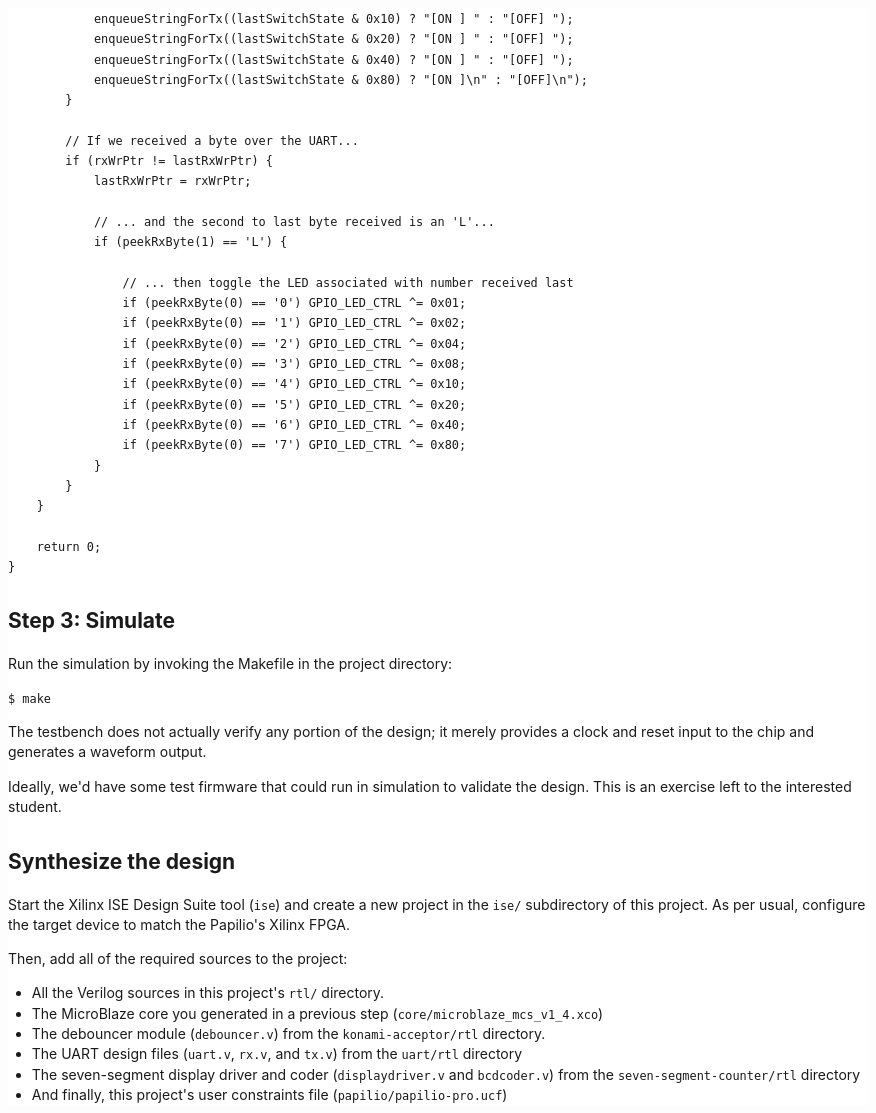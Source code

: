 ```
			enqueueStringForTx((lastSwitchState & 0x10) ? "[ON ] " : "[OFF] ");
			enqueueStringForTx((lastSwitchState & 0x20) ? "[ON ] " : "[OFF] ");
			enqueueStringForTx((lastSwitchState & 0x40) ? "[ON ] " : "[OFF] ");
			enqueueStringForTx((lastSwitchState & 0x80) ? "[ON ]\n" : "[OFF]\n");
		}

		// If we received a byte over the UART...
		if (rxWrPtr != lastRxWrPtr) {
			lastRxWrPtr = rxWrPtr;

			// ... and the second to last byte received is an 'L'...
			if (peekRxByte(1) == 'L') {

				// ... then toggle the LED associated with number received last
				if (peekRxByte(0) == '0') GPIO_LED_CTRL ^= 0x01;
				if (peekRxByte(0) == '1') GPIO_LED_CTRL ^= 0x02;
				if (peekRxByte(0) == '2') GPIO_LED_CTRL ^= 0x04;
				if (peekRxByte(0) == '3') GPIO_LED_CTRL ^= 0x08;
				if (peekRxByte(0) == '4') GPIO_LED_CTRL ^= 0x10;
				if (peekRxByte(0) == '5') GPIO_LED_CTRL ^= 0x20;
				if (peekRxByte(0) == '6') GPIO_LED_CTRL ^= 0x40;
				if (peekRxByte(0) == '7') GPIO_LED_CTRL ^= 0x80;
			}
		}
	}

	return 0;
}
```

## Step 3: Simulate

Run the simulation by invoking the Makefile in the project directory:

```
$ make
```

The testbench does not actually verify any portion of the design; it merely provides a clock and reset input to the chip and generates a waveform output.

Ideally, we'd have some test firmware that could run in simulation to validate the design. This is an exercise left to the interested student.

## Synthesize the design

Start the Xilinx ISE Design Suite tool (`ise`) and create a new project in the `ise/` subdirectory of this project. As per usual, configure the target device to match the Papilio's Xilinx FPGA.

Then, add all of the required sources to the project:
* All the Verilog sources in this project's `rtl/` directory.
* The MicroBlaze core you generated in a previous step (`core/microblaze_mcs_v1_4.xco`)
* The debouncer module (`debouncer.v`) from the `konami-acceptor/rtl` directory.
* The UART design files (`uart.v`, `rx.v`, and `tx.v`) from the `uart/rtl` directory
* The seven-segment display driver and coder (`displaydriver.v` and `bcdcoder.v`) from the `seven-segment-counter/rtl` directory
* And finally, this project's user constraints file (`papilio/papilio-pro.ucf`)
